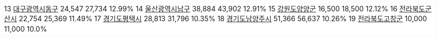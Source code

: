   <tr class="item">
    <td>13</td>
    <td><a href="/apt/대구광역시동구">대구광역시동구</a></td>
    <td>24,547</td>
    <td>27,734</td>
    <td>12.99%</td>
  </tr>

  <tr class="item">
    <td>14</td>
    <td><a href="/apt/울산광역시남구">울산광역시남구</a></td>
    <td>38,884</td>
    <td>43,902</td>
    <td>12.91%</td>
  </tr>

  <tr class="item">
    <td>15</td>
    <td><a href="/apt/강원도양양군">강원도양양군</a></td>
    <td>16,500</td>
    <td>18,500</td>
    <td>12.12%</td>
  </tr>

  <tr class="item">
    <td>16</td>
    <td><a href="/apt/전라북도군산시">전라북도군산시</a></td>
    <td>22,754</td>
    <td>25,369</td>
    <td>11.49%</td>
  </tr>

  <tr class="item">
    <td>17</td>
    <td><a href="/apt/경기도평택시">경기도평택시</a></td>
    <td>28,813</td>
    <td>31,796</td>
    <td>10.35%</td>
  </tr>

  <tr class="item">
    <td>18</td>
    <td><a href="/apt/경기도남양주시">경기도남양주시</a></td>
    <td>51,366</td>
    <td>56,637</td>
    <td>10.26%</td>
  </tr>

  <tr class="item">
    <td>19</td>
    <td><a href="/apt/전라북도고창군">전라북도고창군</a></td>
    <td>10,000</td>
    <td>11,000</td>
    <td>10.0%</td>
  </tr>
